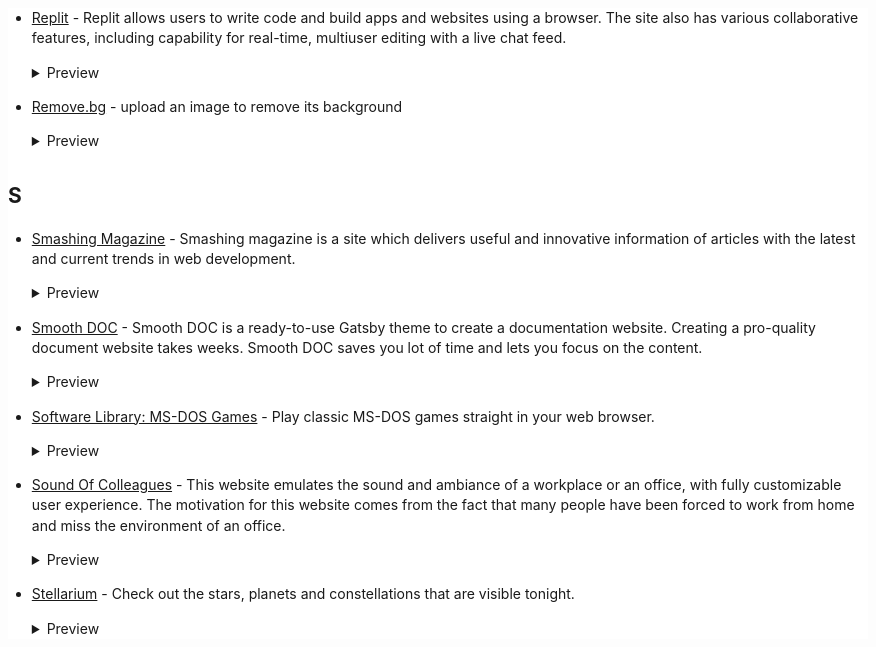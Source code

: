 - [Replit](https://replit.com/) - Replit allows users to write code and build apps and websites using a browser. The site also has various collaborative features, including capability for real-time, multiuser editing with a live chat feed.
  <details><summary>Preview</summary></details>

- [Remove.bg](https://www.remove.bg/) - upload an image to remove its background
  <details><summary>Preview</summary></details>

## S

- [Smashing Magazine](https://www.smashingmagazine.com/) - Smashing magazine is a site which delivers useful and innovative information of articles with the latest and current trends in web development.
  <details><summary>Preview</summary></details>

- [Smooth DOC](https://smooth-doc.com/) - Smooth DOC is a ready-to-use Gatsby theme to create a documentation website. Creating a pro-quality document website takes weeks. Smooth DOC saves you lot of time and lets you focus on the content.
  <details><summary>Preview</summary></details>

- [Software Library: MS-DOS Games](https://archive.org/details/softwarelibrary_msdos_games) - Play classic MS-DOS games straight in your web browser.
  <details><summary>Preview</summary></details>

- [Sound Of Colleagues](https://soundofcolleagues.com/#) - This website emulates the sound and ambiance of a workplace or an office, with fully customizable user experience. The motivation for this website comes from the fact that many people have been forced to work from home and miss the environment of an office.
  <details><summary>Preview</summary></details>
  
- [Stellarium](https://stellarium-web.org/) - Check out the stars, planets and constellations that are visible tonight.
  <details><summary>Preview</summary></details>
